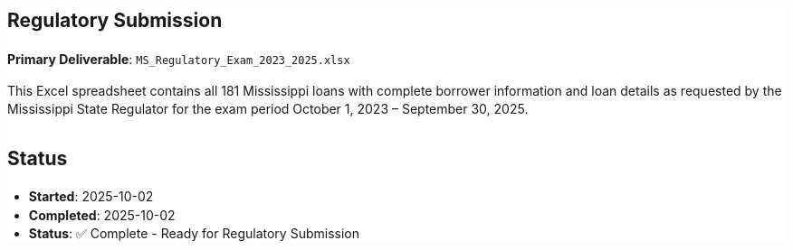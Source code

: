 ## Regulatory Submission

**Primary Deliverable**: `MS_Regulatory_Exam_2023_2025.xlsx`

This Excel spreadsheet contains all 181 Mississippi loans with complete borrower information and loan details as requested by the Mississippi State Regulator for the exam period October 1, 2023 – September 30, 2025.

## Status

- **Started**: 2025-10-02
- **Completed**: 2025-10-02
- **Status**: ✅ Complete - Ready for Regulatory Submission
